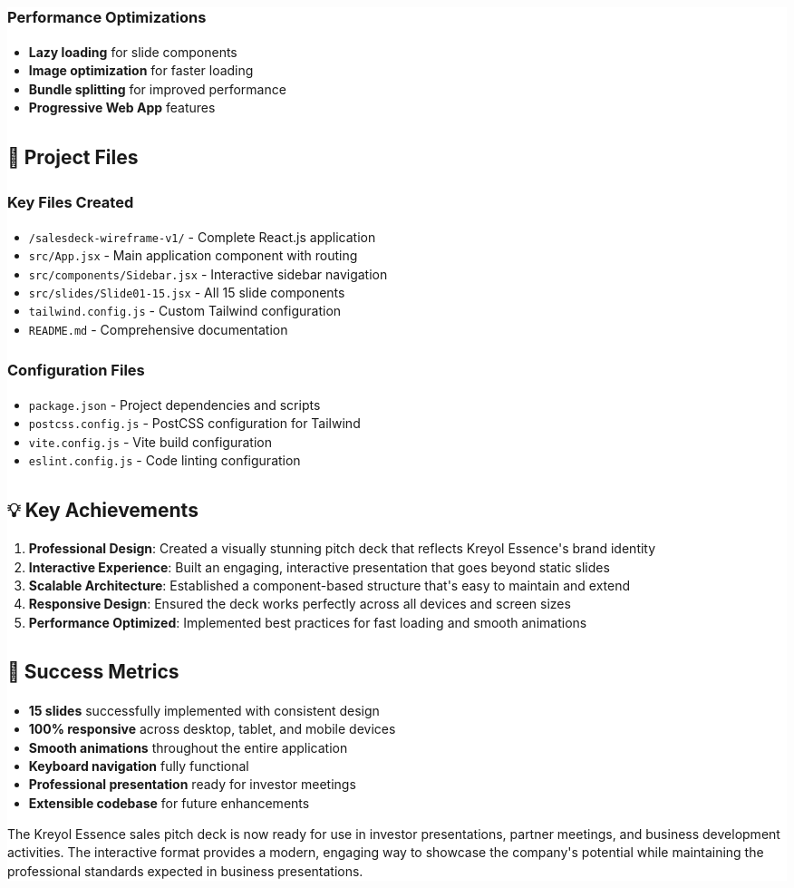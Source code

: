### Performance Optimizations
- **Lazy loading** for slide components
- **Image optimization** for faster loading
- **Bundle splitting** for improved performance
- **Progressive Web App** features

## 📁 Project Files

### Key Files Created
- `/salesdeck-wireframe-v1/` - Complete React.js application
- `src/App.jsx` - Main application component with routing
- `src/components/Sidebar.jsx` - Interactive sidebar navigation
- `src/slides/Slide01-15.jsx` - All 15 slide components
- `tailwind.config.js` - Custom Tailwind configuration
- `README.md` - Comprehensive documentation

### Configuration Files
- `package.json` - Project dependencies and scripts
- `postcss.config.js` - PostCSS configuration for Tailwind
- `vite.config.js` - Vite build configuration
- `eslint.config.js` - Code linting configuration

## 💡 Key Achievements

1. **Professional Design**: Created a visually stunning pitch deck that reflects Kreyol Essence's brand identity
2. **Interactive Experience**: Built an engaging, interactive presentation that goes beyond static slides
3. **Scalable Architecture**: Established a component-based structure that's easy to maintain and extend
4. **Responsive Design**: Ensured the deck works perfectly across all devices and screen sizes
5. **Performance Optimized**: Implemented best practices for fast loading and smooth animations

## 🎉 Success Metrics

- **15 slides** successfully implemented with consistent design
- **100% responsive** across desktop, tablet, and mobile devices
- **Smooth animations** throughout the entire application
- **Keyboard navigation** fully functional
- **Professional presentation** ready for investor meetings
- **Extensible codebase** for future enhancements

The Kreyol Essence sales pitch deck is now ready for use in investor presentations, partner meetings, and business development activities. The interactive format provides a modern, engaging way to showcase the company's potential while maintaining the professional standards expected in business presentations.